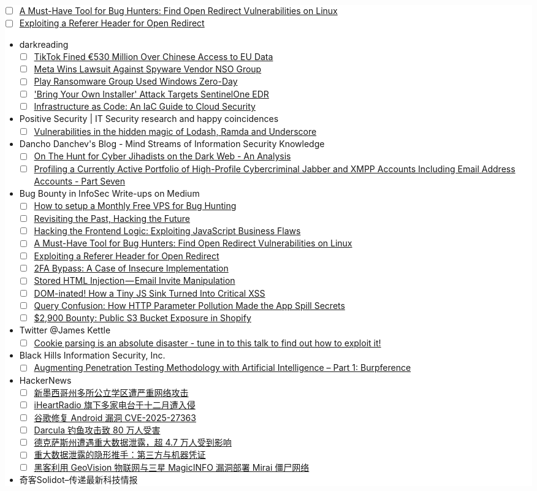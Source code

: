   - [ ] [A Must-Have Tool for Bug Hunters: Find Open Redirect Vulnerabilities on Linux](https://infosecwriteups.com/a-must-have-tool-for-bug-hunters-find-open-redirect-vulnerabilities-on-linux-21ad0c7d148e?source=rss----7b722bfd1b8d---4)
  - [ ] [Exploiting a Referer Header for Open Redirect](https://infosecwriteups.com/exploiting-a-referer-header-for-open-redirect-ee2baa4a45b5?source=rss----7b722bfd1b8d---4)
- darkreading
  - [ ] [TikTok Fined €530 Million Over Chinese Access to EU Data](https://www.darkreading.com/cybersecurity-operations/tiktok-fined-530-million-eu-data-servers-china)
  - [ ] [Meta Wins Lawsuit Against Spyware Vendor NSO Group](https://www.darkreading.com/vulnerabilities-threats/meta-wins-lawsuit-spyware-vendor-nso)
  - [ ] [Play Ransomware Group Used Windows Zero-Day](https://www.darkreading.com/cyberattacks-data-breaches/play-ransomware-group-windows-zero-day)
  - [ ] ['Bring Your Own Installer' Attack Targets SentinelOne EDR](https://www.darkreading.com/vulnerabilities-threats/bring-your-own-installer-attack-sentinelone-edr)
  - [ ] [Infrastructure as Code: An IaC Guide to Cloud Security](https://www.darkreading.com/cloud-security/infrastructure-code-iac-guide-cloud-security)
- Positive Security | IT Security research and happy coincidences
  - [ ] [Vulnerabilities in the hidden magic of Lodash, Ramda and Underscore](https://positive.security/blog/lodash-ramda-underscore-vulnerabilities)
- Dancho Danchev's Blog - Mind Streams of Information Security Knowledge
  - [ ] [On The Hunt for Cyber Jihadists on the Dark Web - An Analysis](https://ddanchev.blogspot.com/2025/05/on-hunt-for-cyber-jihadists-on-dark-web.html)
  - [ ] [Profiling a Currently Active Portfolio of High-Profile Cybercriminal Jabber and XMPP Accounts Including Email Address Accounts - Part Seven](https://ddanchev.blogspot.com/2025/05/profiling-currently-active-portfolio-of.html)
- Bug Bounty in InfoSec Write-ups on Medium
  - [ ] [How to setup a Monthly Free VPS for Bug Hunting](https://infosecwriteups.com/how-to-setup-a-monthly-free-vps-for-bug-hunting-d41d0fa3ed6c?source=rss----7b722bfd1b8d--bug_bounty)
  - [ ] [Revisiting the Past, Hacking the Future](https://infosecwriteups.com/invalid-bug-c3cae222858c?source=rss----7b722bfd1b8d--bug_bounty)
  - [ ] [Hacking the Frontend Logic: Exploiting JavaScript Business Flaws](https://infosecwriteups.com/hacking-the-frontend-logic-exploiting-javascript-business-flaws-b6600fafd8a4?source=rss----7b722bfd1b8d--bug_bounty)
  - [ ] [A Must-Have Tool for Bug Hunters: Find Open Redirect Vulnerabilities on Linux](https://infosecwriteups.com/a-must-have-tool-for-bug-hunters-find-open-redirect-vulnerabilities-on-linux-21ad0c7d148e?source=rss----7b722bfd1b8d--bug_bounty)
  - [ ] [Exploiting a Referer Header for Open Redirect](https://infosecwriteups.com/exploiting-a-referer-header-for-open-redirect-ee2baa4a45b5?source=rss----7b722bfd1b8d--bug_bounty)
  - [ ] [2FA Bypass: A Case of Insecure Implementation](https://infosecwriteups.com/2fa-bypass-a-case-of-insecure-implementation-8b9e44f3d68c?source=rss----7b722bfd1b8d--bug_bounty)
  - [ ] [Stored HTML Injection — Email Invite Manipulation](https://infosecwriteups.com/stored-html-injection-email-invite-manipulation-63022e21d5db?source=rss----7b722bfd1b8d--bug_bounty)
  - [ ] [DOM-inated! How a Tiny JS Sink Turned Into Critical XSS](https://infosecwriteups.com/dom-inated-how-a-tiny-js-sink-turned-into-critical-xss-a9a1dbe97df2?source=rss----7b722bfd1b8d--bug_bounty)
  - [ ] [Query Confusion: How HTTP Parameter Pollution Made the App Spill Secrets](https://infosecwriteups.com/query-confusion-how-http-parameter-pollution-made-the-app-spill-secrets-55b09a1bc98b?source=rss----7b722bfd1b8d--bug_bounty)
  - [ ] [$2,900 Bounty: Public S3 Bucket Exposure in Shopify](https://infosecwriteups.com/2-900-bounty-public-s3-bucket-exposure-in-shopify-05b14bbf6dad?source=rss----7b722bfd1b8d--bug_bounty)
- Twitter @James Kettle
  - [ ] [Cookie parsing is an absolute disaster - tune in to this talk to find out how to exploit it!](https://x.com/albinowax/status/1920122740863852730)
- Black Hills Information Security, Inc.
  - [ ] [Augmenting Penetration Testing Methodology with Artificial Intelligence – Part 1: Burpference](https://www.blackhillsinfosec.com/penetration-testing-with-ai-part-1/)
- HackerNews
  - [ ] [新墨西哥州多所公立学区遭严重网络攻击](https://hackernews.cc/archives/58632)
  - [ ] [iHeartRadio 旗下多家电台于十二月遭入侵](https://hackernews.cc/archives/58630)
  - [ ] [谷歌修复 Android 漏洞 CVE-2025-27363](https://hackernews.cc/archives/58627)
  - [ ] [Darcula 钓鱼攻击致 80 万人受害](https://hackernews.cc/archives/58624)
  - [ ] [德克萨斯州遭遇重大数据泄露，超 4.7 万人受到影响](https://hackernews.cc/archives/58621)
  - [ ] [重大数据泄露的隐形推手​：第三方与机器凭证](https://hackernews.cc/archives/58619)
  - [ ] [黑客利用 GeoVision 物联网与三星 MagicINFO 漏洞部署 Mirai 僵尸网络​](https://hackernews.cc/archives/58616)
- 奇客Solidot–传递最新科技情报